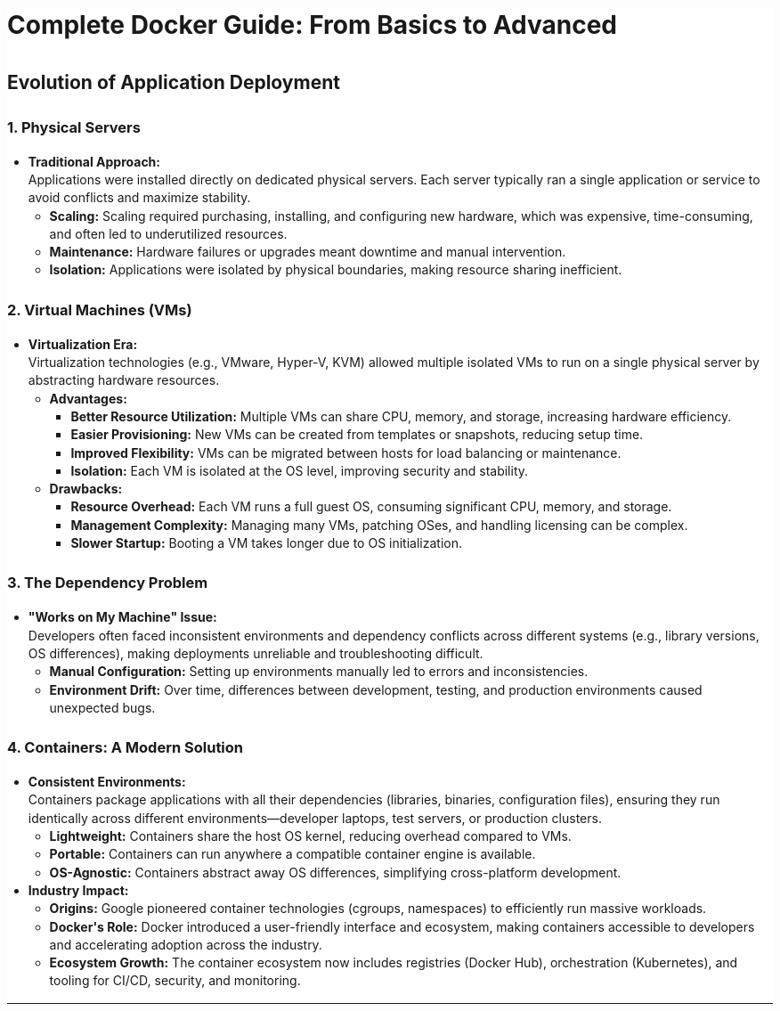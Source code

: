 # Complete Docker Guide: From Basics to Advanced

## Evolution of Application Deployment

### 1. Physical Servers
- **Traditional Approach:**  
    Applications were installed directly on dedicated physical servers. Each server typically ran a single application or service to avoid conflicts and maximize stability.
    - **Scaling:** Scaling required purchasing, installing, and configuring new hardware, which was expensive, time-consuming, and often led to underutilized resources.
    - **Maintenance:** Hardware failures or upgrades meant downtime and manual intervention.
    - **Isolation:** Applications were isolated by physical boundaries, making resource sharing inefficient.

### 2. Virtual Machines (VMs)
- **Virtualization Era:**  
    Virtualization technologies (e.g., VMware, Hyper-V, KVM) allowed multiple isolated VMs to run on a single physical server by abstracting hardware resources.
    - **Advantages:**  
        - **Better Resource Utilization:** Multiple VMs can share CPU, memory, and storage, increasing hardware efficiency.
        - **Easier Provisioning:** New VMs can be created from templates or snapshots, reducing setup time.
        - **Improved Flexibility:** VMs can be migrated between hosts for load balancing or maintenance.
        - **Isolation:** Each VM is isolated at the OS level, improving security and stability.
    - **Drawbacks:**  
        - **Resource Overhead:** Each VM runs a full guest OS, consuming significant CPU, memory, and storage.
        - **Management Complexity:** Managing many VMs, patching OSes, and handling licensing can be complex.
        - **Slower Startup:** Booting a VM takes longer due to OS initialization.

### 3. The Dependency Problem
- **"Works on My Machine" Issue:**  
    Developers often faced inconsistent environments and dependency conflicts across different systems (e.g., library versions, OS differences), making deployments unreliable and troubleshooting difficult.
    - **Manual Configuration:** Setting up environments manually led to errors and inconsistencies.
    - **Environment Drift:** Over time, differences between development, testing, and production environments caused unexpected bugs.

### 4. Containers: A Modern Solution
- **Consistent Environments:**  
    Containers package applications with all their dependencies (libraries, binaries, configuration files), ensuring they run identically across different environments—developer laptops, test servers, or production clusters.
    - **Lightweight:** Containers share the host OS kernel, reducing overhead compared to VMs.
    - **Portable:** Containers can run anywhere a compatible container engine is available.
    - **OS-Agnostic:** Containers abstract away OS differences, simplifying cross-platform development.
- **Industry Impact:**  
    - **Origins:** Google pioneered container technologies (cgroups, namespaces) to efficiently run massive workloads.
    - **Docker's Role:** Docker introduced a user-friendly interface and ecosystem, making containers accessible to developers and accelerating adoption across the industry.
    - **Ecosystem Growth:** The container ecosystem now includes registries (Docker Hub), orchestration (Kubernetes), and tooling for CI/CD, security, and monitoring.

---